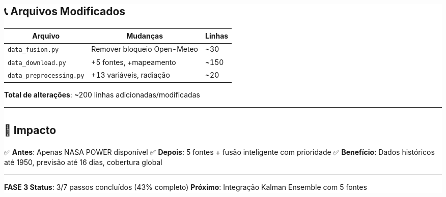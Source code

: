 
## 📞 Arquivos Modificados

| Arquivo | Mudanças | Linhas |
|---------|----------|--------|
| `data_fusion.py` | Remover bloqueio Open-Meteo | ~30 |
| `data_download.py` | +5 fontes, +mapeamento | ~150 |
| `data_preprocessing.py` | +13 variáveis, radiação | ~20 |

**Total de alterações**: ~200 linhas adicionadas/modificadas

---

## 🎯 Impacto

✅ **Antes**: Apenas NASA POWER disponível
✅ **Depois**: 5 fontes + fusão inteligente com prioridade
✅ **Benefício**: Dados históricos até 1950, previsão até 16 dias, cobertura global

---

**FASE 3 Status**: 3/7 passos concluídos (43% completo)
**Próximo**: Integração Kalman Ensemble com 5 fontes
